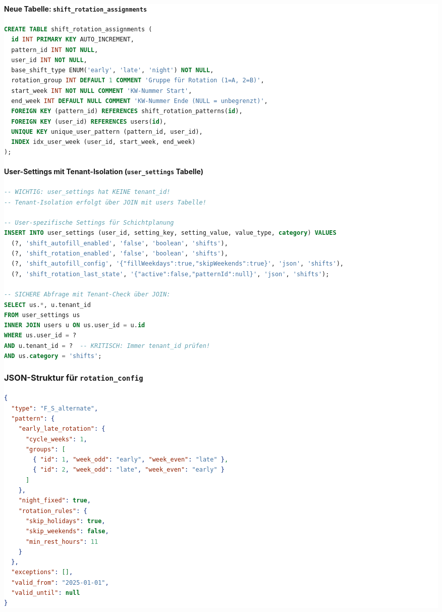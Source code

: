 #### Neue Tabelle: `shift_rotation_assignments`

```sql
CREATE TABLE shift_rotation_assignments (
  id INT PRIMARY KEY AUTO_INCREMENT,
  pattern_id INT NOT NULL,
  user_id INT NOT NULL,
  base_shift_type ENUM('early', 'late', 'night') NOT NULL,
  rotation_group INT DEFAULT 1 COMMENT 'Gruppe für Rotation (1=A, 2=B)',
  start_week INT NOT NULL COMMENT 'KW-Nummer Start',
  end_week INT DEFAULT NULL COMMENT 'KW-Nummer Ende (NULL = unbegrenzt)',
  FOREIGN KEY (pattern_id) REFERENCES shift_rotation_patterns(id),
  FOREIGN KEY (user_id) REFERENCES users(id),
  UNIQUE KEY unique_user_pattern (pattern_id, user_id),
  INDEX idx_user_week (user_id, start_week, end_week)
);
```

#### User-Settings mit Tenant-Isolation (`user_settings` Tabelle)

```sql
-- WICHTIG: user_settings hat KEINE tenant_id!
-- Tenant-Isolation erfolgt über JOIN mit users Tabelle!

-- User-spezifische Settings für Schichtplanung
INSERT INTO user_settings (user_id, setting_key, setting_value, value_type, category) VALUES
  (?, 'shift_autofill_enabled', 'false', 'boolean', 'shifts'),
  (?, 'shift_rotation_enabled', 'false', 'boolean', 'shifts'),
  (?, 'shift_autofill_config', '{"fillWeekdays":true,"skipWeekends":true}', 'json', 'shifts'),
  (?, 'shift_rotation_last_state', '{"active":false,"patternId":null}', 'json', 'shifts');

-- SICHERE Abfrage mit Tenant-Check über JOIN:
SELECT us.*, u.tenant_id
FROM user_settings us
INNER JOIN users u ON us.user_id = u.id
WHERE us.user_id = ?
AND u.tenant_id = ?  -- KRITISCH: Immer tenant_id prüfen!
AND us.category = 'shifts';
```

### JSON-Struktur für `rotation_config`

```json
{
  "type": "F_S_alternate",
  "pattern": {
    "early_late_rotation": {
      "cycle_weeks": 1,
      "groups": [
        { "id": 1, "week_odd": "early", "week_even": "late" },
        { "id": 2, "week_odd": "late", "week_even": "early" }
      ]
    },
    "night_fixed": true,
    "rotation_rules": {
      "skip_holidays": true,
      "skip_weekends": false,
      "min_rest_hours": 11
    }
  },
  "exceptions": [],
  "valid_from": "2025-01-01",
  "valid_until": null
}
```